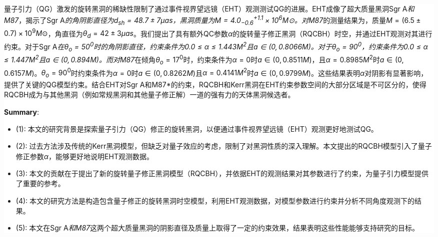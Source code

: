 量子引力（QG）激发的旋转黑洞的稀缺性限制了通过事件视界望远镜（EHT）观测测试QG的进展。EHT成像了超大质量黑洞Sgr A*和M87*，揭示了Sgr A*的角阴影直径为$d_{sh} = 48.7 \pm 7 \mu as$，黑洞质量为$M = 4.0_{-0.6}^{+1.1} \times 10^6 M⊙$。对M87*的测量结果为，质量$M = (6.5 \pm 0.7) \times 10^9 M⊙$，角直径为$\theta_d = 42 \pm 3 \mu as$。我们提出了具有额外QC参数$\alpha$的旋转量子修正黑洞（RQCBH）时空，并通过EHT观测对其进行约束。对于Sgr A*在$\theta_o = 50^0$时的角阴影直径，约束条件为$0.0 \leq \alpha \leq 1.443 M^2$且$a \in (0, 0.8066 M)$。对于$\theta_o = 90^0$，约束条件为$0.0 \leq \alpha \leq 1.447 M^2$且$a \in (0, 0.894 M)$。而对M87*在倾角$\theta_o = 17^0$时，约束条件为$\alpha=0$时$a \in (0, 0.8511 M)$，且$\alpha=0.8985 M^2$时$a \in (0, 0.6157 M)$。$\theta_o = 90^0$时约束条件为$\alpha=0$时$a \in (0, 0.8262 M)$且$\alpha=0.4141 M^2$时$a \in (0, 0.9799 M)$。这些结果表明$\alpha$对阴影有显著影响，提供了关键的QG模型约束。结合EHT对Sgr A和M87*的约束，RQCBH和Kerr黑洞在EHT约束参数空间的大部分区域是不可区分的，使得RQCBH成为与其他黑洞（例如常规黑洞和其他量子修正解）一道的强有力的天体黑洞候选者。

**Summary**:

- (1): 本文的研究背景是探索量子引力（QG）修正的旋转黑洞，以便通过事件视界望远镜（EHT）观测更好地测试QG。

- (2): 过去方法涉及传统的Kerr黑洞模型，但缺乏对量子效应的考虑，限制了对黑洞性质的深入理解。本文提出的RQCBH模型引入了量子修正参数$\alpha$，能够更好地说明EHT观测数据。

- (3): 本文的贡献在于提出了新的旋转量子修正黑洞模型（RQCBH），并依据EHT的观测结果对其参数进行了约束，为量子引力模型提供了重要的参考。

- (4): 本文的研究方法是构造包含量子修正的旋转黑洞时空模型，利用EHT观测数据，对模型参数进行约束并分析不同角度观测下的结果。

- (5): 本文在Sgr A*和M87*这两个超大质量黑洞的阴影直径及质量上取得了一定的约束效果，结果表明这些性能能够支持研究的目标。

